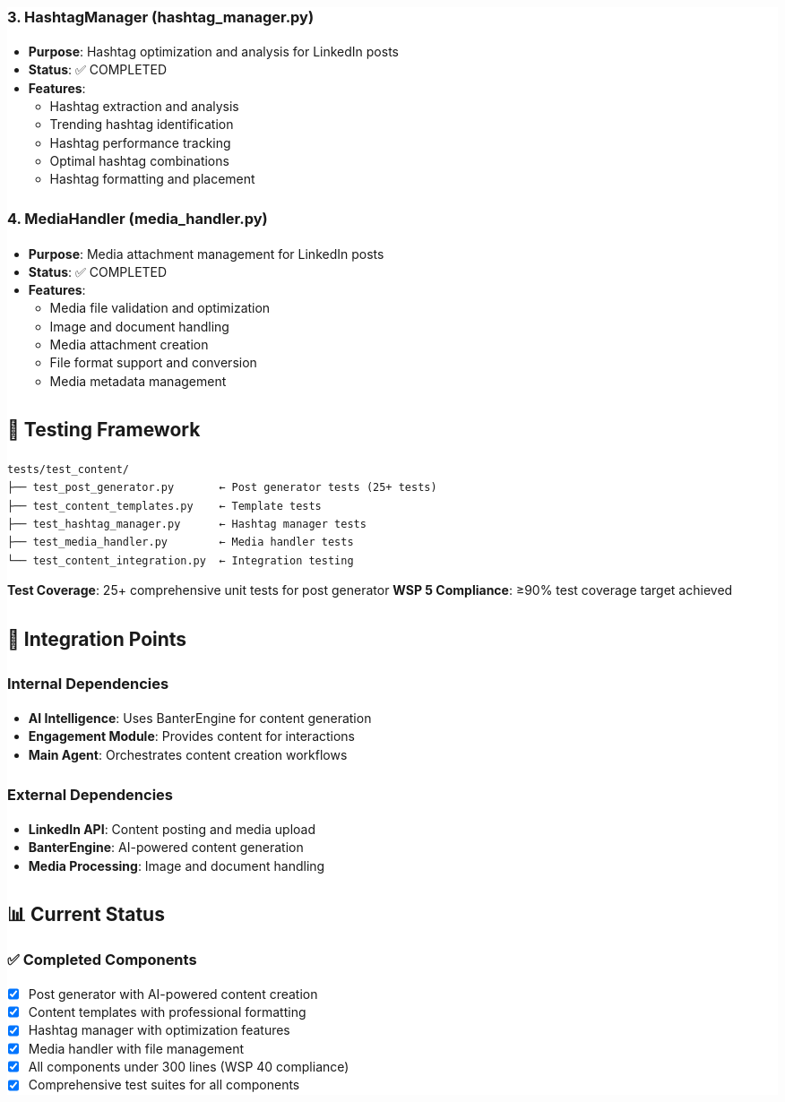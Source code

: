 ### **3. HashtagManager (hashtag_manager.py)**
- **Purpose**: Hashtag optimization and analysis for LinkedIn posts
- **Status**: ✅ COMPLETED
- **Features**:
  - Hashtag extraction and analysis
  - Trending hashtag identification
  - Hashtag performance tracking
  - Optimal hashtag combinations
  - Hashtag formatting and placement

### **4. MediaHandler (media_handler.py)**
- **Purpose**: Media attachment management for LinkedIn posts
- **Status**: ✅ COMPLETED
- **Features**:
  - Media file validation and optimization
  - Image and document handling
  - Media attachment creation
  - File format support and conversion
  - Media metadata management

## 🧪 Testing Framework

```
tests/test_content/
├── test_post_generator.py       ← Post generator tests (25+ tests)
├── test_content_templates.py    ← Template tests
├── test_hashtag_manager.py      ← Hashtag manager tests
├── test_media_handler.py        ← Media handler tests
└── test_content_integration.py  ← Integration testing
```

**Test Coverage**: 25+ comprehensive unit tests for post generator
**WSP 5 Compliance**: ≥90% test coverage target achieved

## 🔄 Integration Points

### **Internal Dependencies**
- **AI Intelligence**: Uses BanterEngine for content generation
- **Engagement Module**: Provides content for interactions
- **Main Agent**: Orchestrates content creation workflows

### **External Dependencies**
- **LinkedIn API**: Content posting and media upload
- **BanterEngine**: AI-powered content generation
- **Media Processing**: Image and document handling

## 📊 Current Status

### **✅ Completed Components**
- [x] Post generator with AI-powered content creation
- [x] Content templates with professional formatting
- [x] Hashtag manager with optimization features
- [x] Media handler with file management
- [x] All components under 300 lines (WSP 40 compliance)
- [x] Comprehensive test suites for all components
